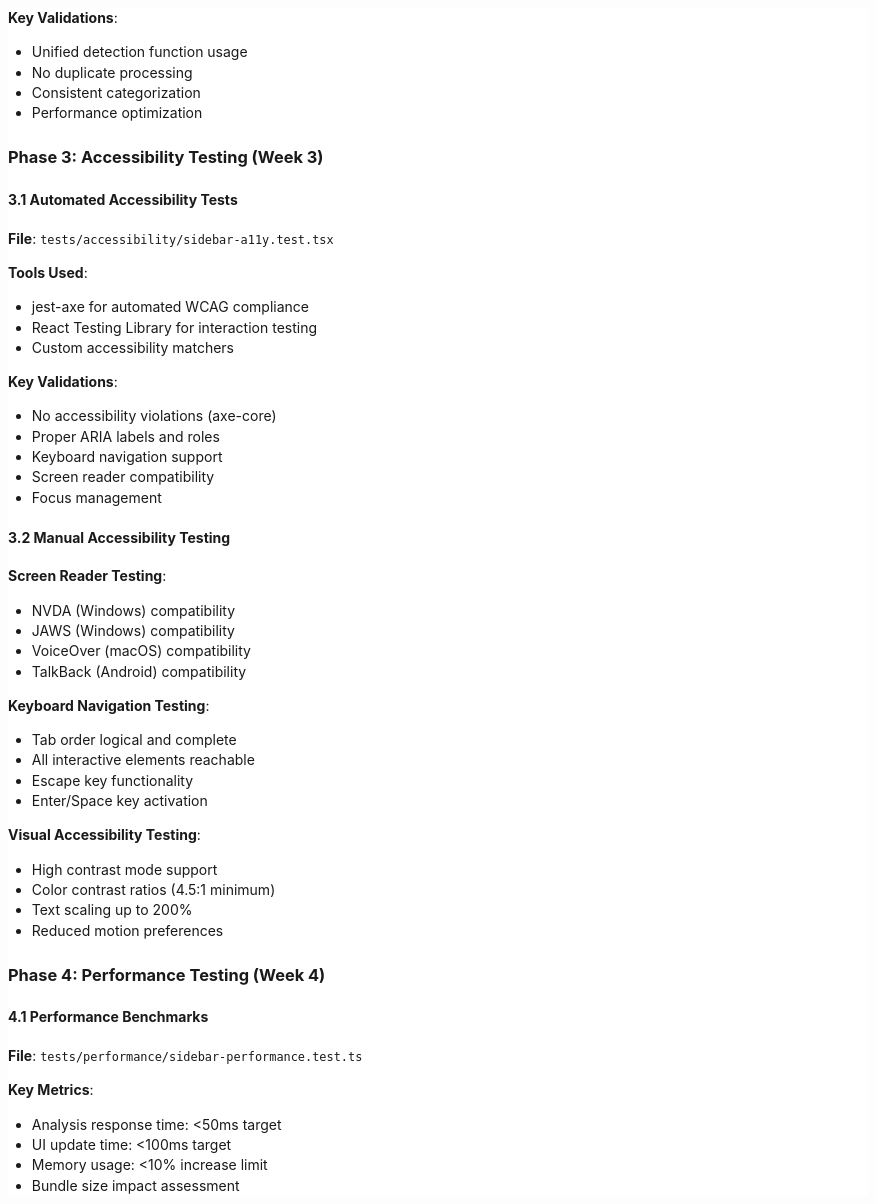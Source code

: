 **Key Validations**:
- Unified detection function usage
- No duplicate processing
- Consistent categorization
- Performance optimization

### Phase 3: Accessibility Testing (Week 3)

#### 3.1 Automated Accessibility Tests
**File**: `tests/accessibility/sidebar-a11y.test.tsx`

**Tools Used**:
- jest-axe for automated WCAG compliance
- React Testing Library for interaction testing
- Custom accessibility matchers

**Key Validations**:
- No accessibility violations (axe-core)
- Proper ARIA labels and roles
- Keyboard navigation support
- Screen reader compatibility
- Focus management

#### 3.2 Manual Accessibility Testing

**Screen Reader Testing**:
- NVDA (Windows) compatibility
- JAWS (Windows) compatibility
- VoiceOver (macOS) compatibility
- TalkBack (Android) compatibility

**Keyboard Navigation Testing**:
- Tab order logical and complete
- All interactive elements reachable
- Escape key functionality
- Enter/Space key activation

**Visual Accessibility Testing**:
- High contrast mode support
- Color contrast ratios (4.5:1 minimum)
- Text scaling up to 200%
- Reduced motion preferences

### Phase 4: Performance Testing (Week 4)

#### 4.1 Performance Benchmarks
**File**: `tests/performance/sidebar-performance.test.ts`

**Key Metrics**:
- Analysis response time: <50ms target
- UI update time: <100ms target
- Memory usage: <10% increase limit
- Bundle size impact assessment
